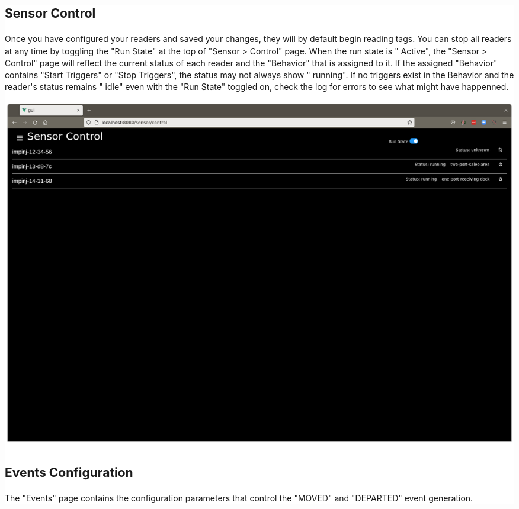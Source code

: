 ## Sensor Control

Once you have configured your readers and saved your changes, they will by
default begin reading tags. You can stop all readers at any time by toggling
the "Run State" at the top of "Sensor > Control" page. When the run state is "
Active", the "Sensor > Control" page will reflect the current status of each
reader and the "Behavior" that is assigned to it. If the assigned "Behavior"
contains "Start Triggers" or "Stop Triggers", the status may not always show "
running". If no triggers exist in the Behavior and the reader's status remains "
idle" even with the "Run State" toggled on, check the log for errors to see what
might have happenned.

![Sensor Control](images/sensor-control-running.png)

## Events Configuration

The "Events" page contains the configuration parameters that control the "MOVED"
and "DEPARTED" event generation.
